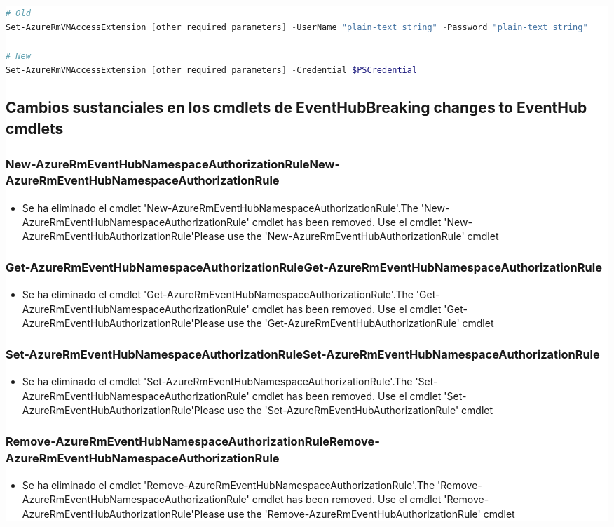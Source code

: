 ```powershell
# Old
Set-AzureRmVMAccessExtension [other required parameters] -UserName "plain-text string" -Password "plain-text string"

# New
Set-AzureRmVMAccessExtension [other required parameters] -Credential $PSCredential
```

## <a name="breaking-changes-to-eventhub-cmdlets"></a><span data-ttu-id="609cd-167">Cambios sustanciales en los cmdlets de EventHub</span><span class="sxs-lookup"><span data-stu-id="609cd-167">Breaking changes to EventHub cmdlets</span></span>

### <a name="new-azurermeventhubnamespaceauthorizationrule"></a><span data-ttu-id="609cd-168">**New-AzureRmEventHubNamespaceAuthorizationRule**</span><span class="sxs-lookup"><span data-stu-id="609cd-168">**New-AzureRmEventHubNamespaceAuthorizationRule**</span></span>
- <span data-ttu-id="609cd-169">Se ha eliminado el cmdlet 'New-AzureRmEventHubNamespaceAuthorizationRule'.</span><span class="sxs-lookup"><span data-stu-id="609cd-169">The 'New-AzureRmEventHubNamespaceAuthorizationRule' cmdlet has been removed.</span></span> <span data-ttu-id="609cd-170">Use el cmdlet 'New-AzureRmEventHubAuthorizationRule'</span><span class="sxs-lookup"><span data-stu-id="609cd-170">Please use the 'New-AzureRmEventHubAuthorizationRule' cmdlet</span></span>
    
### <a name="get-azurermeventhubnamespaceauthorizationrule"></a><span data-ttu-id="609cd-171">**Get-AzureRmEventHubNamespaceAuthorizationRule**</span><span class="sxs-lookup"><span data-stu-id="609cd-171">**Get-AzureRmEventHubNamespaceAuthorizationRule**</span></span>
- <span data-ttu-id="609cd-172">Se ha eliminado el cmdlet 'Get-AzureRmEventHubNamespaceAuthorizationRule'.</span><span class="sxs-lookup"><span data-stu-id="609cd-172">The 'Get-AzureRmEventHubNamespaceAuthorizationRule' cmdlet has been removed.</span></span> <span data-ttu-id="609cd-173">Use el cmdlet 'Get-AzureRmEventHubAuthorizationRule'</span><span class="sxs-lookup"><span data-stu-id="609cd-173">Please use the 'Get-AzureRmEventHubAuthorizationRule' cmdlet</span></span>
    
### <a name="set-azurermeventhubnamespaceauthorizationrule"></a><span data-ttu-id="609cd-174">**Set-AzureRmEventHubNamespaceAuthorizationRule**</span><span class="sxs-lookup"><span data-stu-id="609cd-174">**Set-AzureRmEventHubNamespaceAuthorizationRule**</span></span>
- <span data-ttu-id="609cd-175">Se ha eliminado el cmdlet 'Set-AzureRmEventHubNamespaceAuthorizationRule'.</span><span class="sxs-lookup"><span data-stu-id="609cd-175">The 'Set-AzureRmEventHubNamespaceAuthorizationRule' cmdlet has been removed.</span></span> <span data-ttu-id="609cd-176">Use el cmdlet 'Set-AzureRmEventHubAuthorizationRule'</span><span class="sxs-lookup"><span data-stu-id="609cd-176">Please use the 'Set-AzureRmEventHubAuthorizationRule' cmdlet</span></span>
    
### <a name="remove-azurermeventhubnamespaceauthorizationrule"></a><span data-ttu-id="609cd-177">**Remove-AzureRmEventHubNamespaceAuthorizationRule**</span><span class="sxs-lookup"><span data-stu-id="609cd-177">**Remove-AzureRmEventHubNamespaceAuthorizationRule**</span></span>
- <span data-ttu-id="609cd-178">Se ha eliminado el cmdlet 'Remove-AzureRmEventHubNamespaceAuthorizationRule'.</span><span class="sxs-lookup"><span data-stu-id="609cd-178">The 'Remove-AzureRmEventHubNamespaceAuthorizationRule' cmdlet has been removed.</span></span> <span data-ttu-id="609cd-179">Use el cmdlet 'Remove-AzureRmEventHubAuthorizationRule'</span><span class="sxs-lookup"><span data-stu-id="609cd-179">Please use the 'Remove-AzureRmEventHubAuthorizationRule' cmdlet</span></span>
    